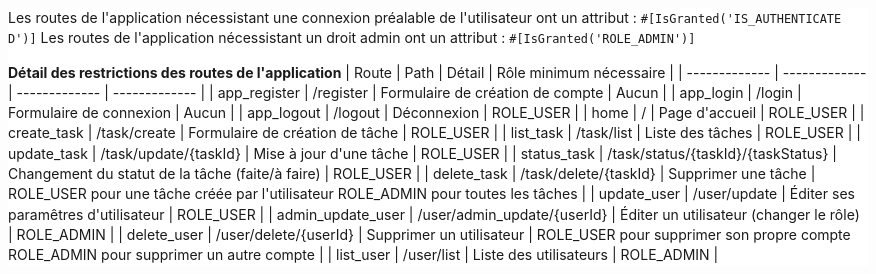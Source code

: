 Les routes de l'application nécessistant une connexion préalable de l'utilisateur ont un attribut :
`#[IsGranted('IS_AUTHENTICATED')]`
Les routes de l'application nécessistant un droit admin ont un attribut :
`#[IsGranted('ROLE_ADMIN')]`

**Détail des restrictions des routes de l'application**
| Route  | Path | Détail | Rôle minimum nécessaire |
| ------------- | ------------- | ------------- | ------------- |
| app_register | /register | Formulaire de création de compte | Aucun |
| app_login | /login  | Formulaire de connexion | Aucun |
| app_logout | /logout | Déconnexion | ROLE_USER |
| home | / | Page d'accueil | ROLE_USER |
| create_task | /task/create | Formulaire de création de tâche | ROLE_USER |
| list_task | /task/list | Liste des tâches | ROLE_USER |
| update_task | /task/update/{taskId} | Mise à jour d'une tâche | ROLE_USER |
| status_task | /task/status/{taskId}/{taskStatus} | Changement du statut de la tâche (faite/à faire) | ROLE_USER |
| delete_task | /task/delete/{taskId} | Supprimer une tâche | ROLE_USER pour une tâche créée par l'utilisateur  ROLE_ADMIN pour toutes les tâches |
| update_user | /user/update | Éditer ses paramêtres d'utilisateur | ROLE_USER |
| admin_update_user | /user/admin_update/{userId} | Éditer un utilisateur (changer le rôle) | ROLE_ADMIN |
| delete_user | /user/delete/{userId} | Supprimer un utilisateur | ROLE_USER pour supprimer son propre compte  ROLE_ADMIN pour supprimer un autre compte |
| list_user | /user/list | Liste des utilisateurs | ROLE_ADMIN |
